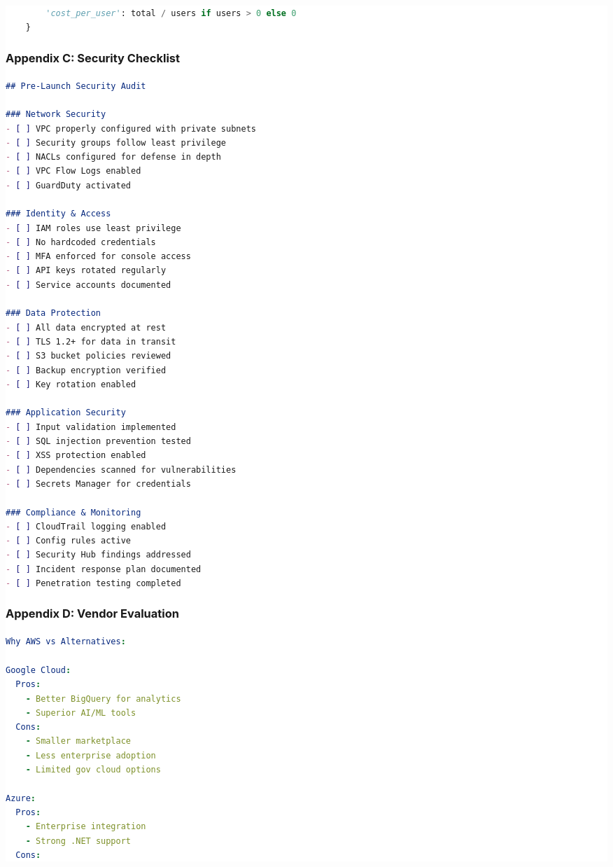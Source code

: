 ```python
        'cost_per_user': total / users if users > 0 else 0
    }
```

### Appendix C: Security Checklist

```markdown
## Pre-Launch Security Audit

### Network Security
- [ ] VPC properly configured with private subnets
- [ ] Security groups follow least privilege
- [ ] NACLs configured for defense in depth
- [ ] VPC Flow Logs enabled
- [ ] GuardDuty activated

### Identity & Access
- [ ] IAM roles use least privilege
- [ ] No hardcoded credentials
- [ ] MFA enforced for console access
- [ ] API keys rotated regularly
- [ ] Service accounts documented

### Data Protection
- [ ] All data encrypted at rest
- [ ] TLS 1.2+ for data in transit
- [ ] S3 bucket policies reviewed
- [ ] Backup encryption verified
- [ ] Key rotation enabled

### Application Security
- [ ] Input validation implemented
- [ ] SQL injection prevention tested
- [ ] XSS protection enabled
- [ ] Dependencies scanned for vulnerabilities
- [ ] Secrets Manager for credentials

### Compliance & Monitoring
- [ ] CloudTrail logging enabled
- [ ] Config rules active
- [ ] Security Hub findings addressed
- [ ] Incident response plan documented
- [ ] Penetration testing completed
```

### Appendix D: Vendor Evaluation

```yaml
Why AWS vs Alternatives:

Google Cloud:
  Pros:
    - Better BigQuery for analytics
    - Superior AI/ML tools
  Cons:
    - Smaller marketplace
    - Less enterprise adoption
    - Limited gov cloud options
    
Azure:
  Pros:
    - Enterprise integration
    - Strong .NET support
  Cons:
```